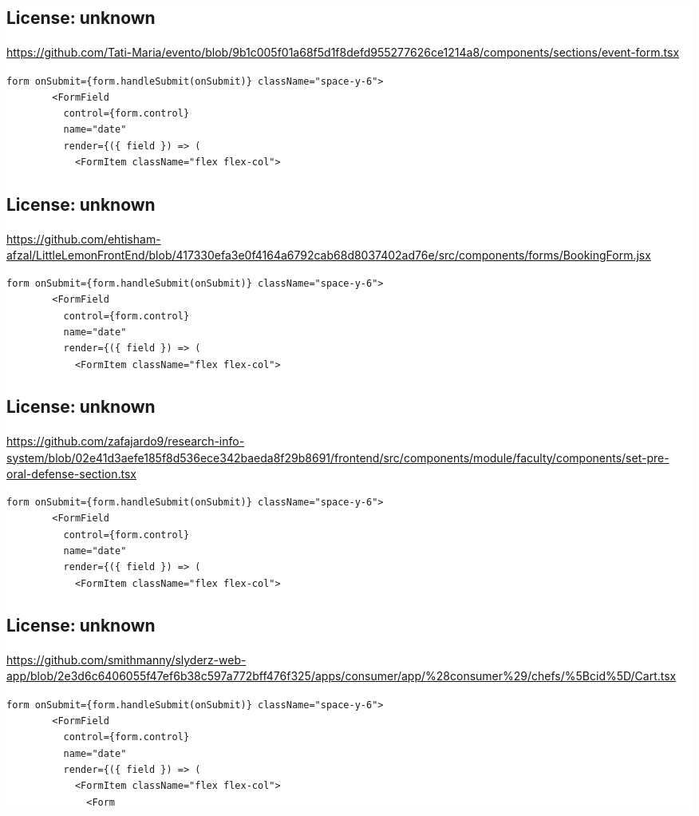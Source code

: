 
## License: unknown
https://github.com/Tati-Maria/evento/blob/9b1c005f01a68f5d1f8defd955277626ce1214a8/components/sections/event-form.tsx

```
form onSubmit={form.handleSubmit(onSubmit)} className="space-y-6">
        <FormField
          control={form.control}
          name="date"
          render={({ field }) => (
            <FormItem className="flex flex-col">
```


## License: unknown
https://github.com/ehtisham-afzal/LittleLemonFrontEnd/blob/417330efa3e0f4164a6792cab68d8037402ad76e/src/components/forms/BookingForm.jsx

```
form onSubmit={form.handleSubmit(onSubmit)} className="space-y-6">
        <FormField
          control={form.control}
          name="date"
          render={({ field }) => (
            <FormItem className="flex flex-col">
```


## License: unknown
https://github.com/zafajardo9/research-info-system/blob/02e41d3aefe185f8d536ece342baeda8f29b8691/frontend/src/components/module/faculty/components/set-pre-oral-defense-section.tsx

```
form onSubmit={form.handleSubmit(onSubmit)} className="space-y-6">
        <FormField
          control={form.control}
          name="date"
          render={({ field }) => (
            <FormItem className="flex flex-col">
```


## License: unknown
https://github.com/smithmanny/slyderz-web-app/blob/2e3d6c6406055f47ef6b38c597a772bff476f325/apps/consumer/app/%28consumer%29/chefs/%5Bcid%5D/Cart.tsx

```
form onSubmit={form.handleSubmit(onSubmit)} className="space-y-6">
        <FormField
          control={form.control}
          name="date"
          render={({ field }) => (
            <FormItem className="flex flex-col">
              <Form
```
